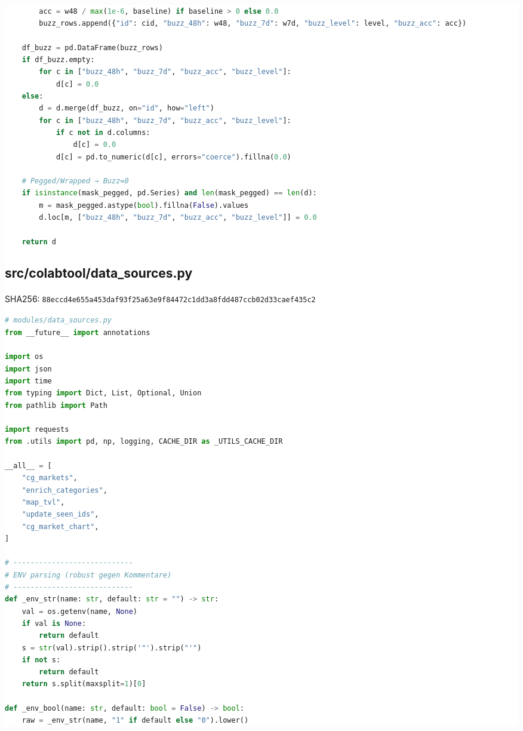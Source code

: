 ```python
        acc = w48 / max(1e-6, baseline) if baseline > 0 else 0.0
        buzz_rows.append({"id": cid, "buzz_48h": w48, "buzz_7d": w7d, "buzz_level": level, "buzz_acc": acc})

    df_buzz = pd.DataFrame(buzz_rows)
    if df_buzz.empty:
        for c in ["buzz_48h", "buzz_7d", "buzz_acc", "buzz_level"]:
            d[c] = 0.0
    else:
        d = d.merge(df_buzz, on="id", how="left")
        for c in ["buzz_48h", "buzz_7d", "buzz_acc", "buzz_level"]:
            if c not in d.columns:
                d[c] = 0.0
            d[c] = pd.to_numeric(d[c], errors="coerce").fillna(0.0)

    # Pegged/Wrapped → Buzz=0
    if isinstance(mask_pegged, pd.Series) and len(mask_pegged) == len(d):
        m = mask_pegged.astype(bool).fillna(False).values
        d.loc[m, ["buzz_48h", "buzz_7d", "buzz_acc", "buzz_level"]] = 0.0

    return d

```

## src/colabtool/data_sources.py

SHA256: `88eccd4e655a453daf93f25a63e9f84472c1dd3a8fdd487ccb02d33caef435c2`

```python
# modules/data_sources.py
from __future__ import annotations

import os
import json
import time
from typing import Dict, List, Optional, Union
from pathlib import Path

import requests
from .utils import pd, np, logging, CACHE_DIR as _UTILS_CACHE_DIR

__all__ = [
    "cg_markets",
    "enrich_categories",
    "map_tvl",
    "update_seen_ids",
    "cg_market_chart",
]

# ----------------------------
# ENV parsing (robust gegen Kommentare)
# ----------------------------
def _env_str(name: str, default: str = "") -> str:
    val = os.getenv(name, None)
    if val is None:
        return default
    s = str(val).strip().strip('"').strip("'")
    if not s:
        return default
    return s.split(maxsplit=1)[0]

def _env_bool(name: str, default: bool = False) -> bool:
    raw = _env_str(name, "1" if default else "0").lower()
```